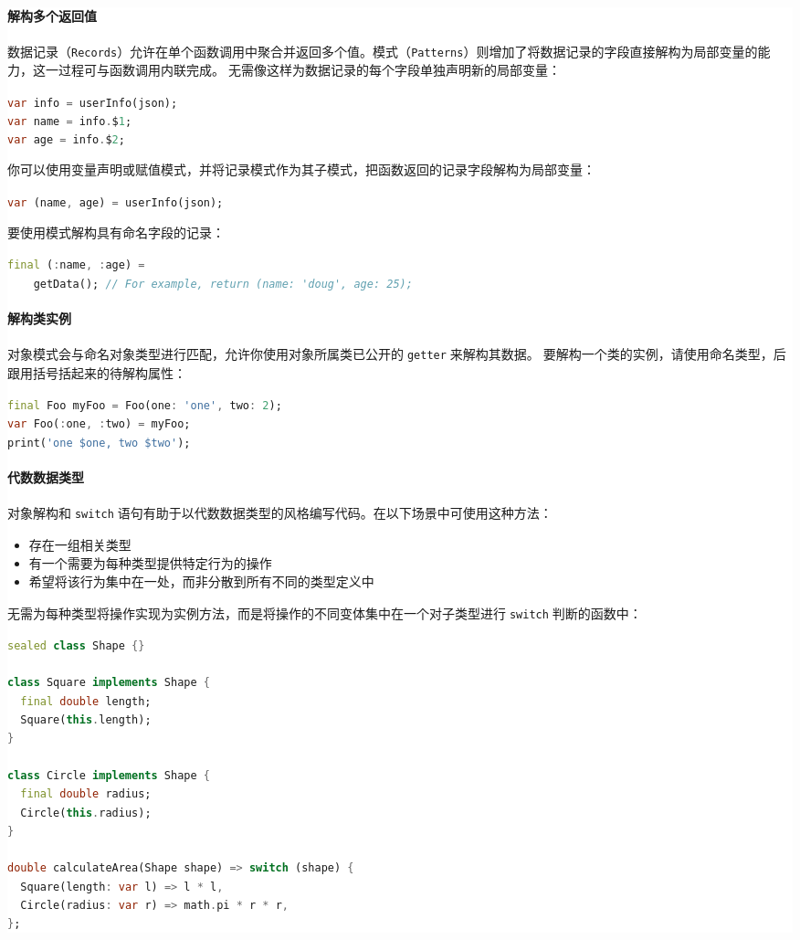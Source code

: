 #### 解构多个返回值
数据记录（`Records`）允许在单个函数调用中聚合并返回多个值。模式（`Patterns`）则增加了将数据记录的字段直接解构为局部变量的能力，这一过程可与函数调用内联完成。
无需像这样为数据记录的每个字段单独声明新的局部变量：
```dart
var info = userInfo(json);
var name = info.$1;
var age = info.$2;
```

你可以使用变量声明或赋值模式，并将记录模式作为其子模式，把函数返回的记录字段解构为局部变量：
```dart
var (name, age) = userInfo(json);
```

要使用模式解构具有命名字段的记录：
```dart
final (:name, :age) =
    getData(); // For example, return (name: 'doug', age: 25);
```

#### 解构类实例
对象模式会与命名对象类型进行匹配，允许你使用对象所属类已公开的 `getter` 来解构其数据。
要解构一个类的实例，请使用命名类型，后跟用括号括起来的待解构属性：
```dart
final Foo myFoo = Foo(one: 'one', two: 2);
var Foo(:one, :two) = myFoo;
print('one $one, two $two');
```

#### 代数数据类型
对象解构和 `switch` 语句有助于以代数数据类型的风格编写代码。在以下场景中可使用这种方法：
- 存在一组相关类型
- 有一个需要为每种类型提供特定行为的操作
- 希望将该行为集中在一处，而非分散到所有不同的类型定义中

无需为每种类型将操作实现为实例方法，而是将操作的不同变体集中在一个对子类型进行 `switch` 判断的函数中：
```dart
sealed class Shape {}

class Square implements Shape {
  final double length;
  Square(this.length);
}

class Circle implements Shape {
  final double radius;
  Circle(this.radius);
}

double calculateArea(Shape shape) => switch (shape) {
  Square(length: var l) => l * l,
  Circle(radius: var r) => math.pi * r * r,
};
```
